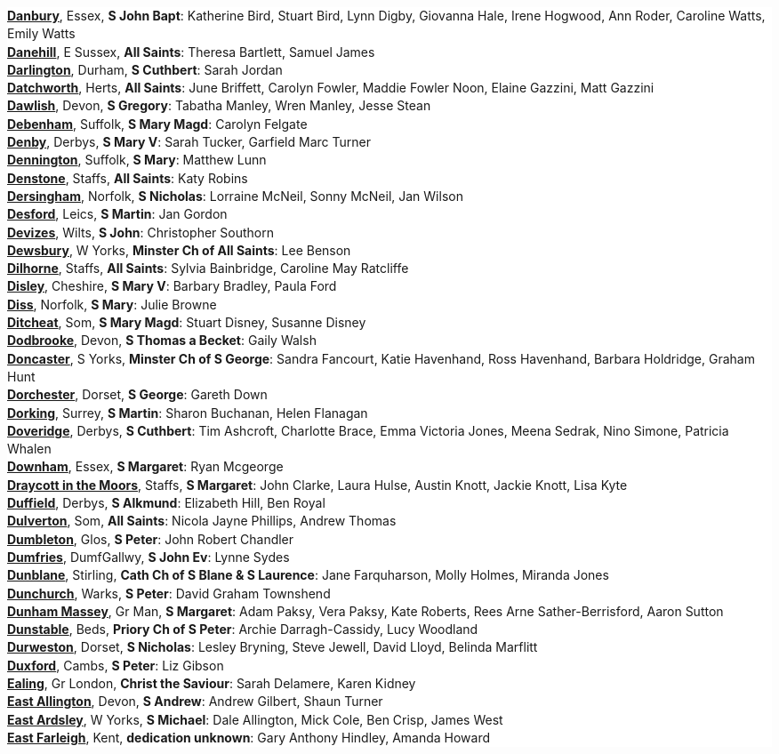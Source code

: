 **[Danbury](https://dove./detail.php?DoveID=DANBURY)**, Essex, **S John Bapt**: Katherine Bird, Stuart Bird, Lynn Digby, Giovanna Hale, Irene Hogwood, Ann Roder, Caroline Watts, Emily Watts  
**[Danehill](https://dove./detail.php?DoveID=DANEHILL)**, E Sussex, **All Saints**: Theresa Bartlett, Samuel James  
**[Darlington](https://dove./detail.php?DoveID=DARLINGTN2)**, Durham, **S Cuthbert**: Sarah Jordan  
**[Datchworth](https://dove./detail.php?DoveID=DATCHWORTH)**, Herts, **All Saints**: June Briffett, Carolyn Fowler, Maddie Fowler Noon, Elaine Gazzini, Matt Gazzini  
**[Dawlish](https://dove./detail.php?DoveID=DAWLISH)**, Devon, **S Gregory**: Tabatha Manley, Wren Manley, Jesse Stean  
**[Debenham](https://dove./detail.php?DoveID=DEBENHAM)**, Suffolk, **S Mary Magd**: Carolyn Felgate  
**[Denby](https://dove./detail.php?DoveID=DENBY)**, Derbys, **S Mary V**: Sarah Tucker, Garfield Marc Turner  
**[Dennington](https://dove./detail.php?DoveID=DENNINGTON)**, Suffolk, **S Mary**: Matthew Lunn  
**[Denstone](https://dove./detail.php?DoveID=DENSTONE)**, Staffs, **All Saints**: Katy Robins  
**[Dersingham](https://dove./detail.php?DoveID=DERSINGHAM)**, Norfolk, **S Nicholas**: Lorraine McNeil, Sonny McNeil, Jan Wilson  
**[Desford](https://dove./detail.php?DoveID=DESFORD)**, Leics, **S Martin**: Jan Gordon  
**[Devizes](https://dove./detail.php?DoveID=DEVIZES)**, Wilts, **S John**: Christopher Southorn  
**[Dewsbury](https://dove./detail.php?DoveID=DEWSBURY)**, W Yorks, **Minster Ch of All Saints**: Lee Benson  
**[Dilhorne](https://dove./detail.php?DoveID=DILHORNE)**, Staffs, **All Saints**: Sylvia Bainbridge, Caroline May Ratcliffe  
**[Disley](https://dove./detail.php?DoveID=DISLEY)**, Cheshire, **S Mary V**: Barbary Bradley, Paula Ford  
**[Diss](https://dove./detail.php?DoveID=DISS)**, Norfolk, **S Mary**: Julie Browne  
**[Ditcheat](https://dove./detail.php?DoveID=DITCHEAT)**, Som, **S Mary Magd**: Stuart Disney, Susanne Disney  
**[Dodbrooke](https://dove./detail.php?DoveID=DODBROOKE)**, Devon, **S Thomas a Becket**: Gaily Walsh  
**[Doncaster](https://dove./detail.php?DoveID=DONCASTER)**, S Yorks, **Minster Ch of S George**: Sandra Fancourt, Katie Havenhand, Ross Havenhand, Barbara Holdridge, Graham Hunt  
**[Dorchester](https://dove./detail.php?DoveID=DORCHESTRF)**, Dorset, **S George**: Gareth Down  
**[Dorking](https://dove./detail.php?DoveID=DORKING)**, Surrey, **S Martin**: Sharon Buchanan, Helen Flanagan  
**[Doveridge](https://dove./detail.php?DoveID=DOVERIDGE)**, Derbys, **S Cuthbert**: Tim Ashcroft, Charlotte Brace, Emma Victoria Jones, Meena Sedrak, Nino Simone, Patricia Whalen  
**[Downham](https://dove./detail.php?DoveID=DOWNHAM++E)**, Essex, **S Margaret**: Ryan Mcgeorge  
**[Draycott in the Moors](https://dove./detail.php?DoveID=DRAYCOTT+I)**, Staffs, **S Margaret**: John Clarke, Laura Hulse, Austin Knott, Jackie Knott, Lisa Kyte  
**[Duffield](https://dove./detail.php?DoveID=DUFFIELD)**, Derbys, **S Alkmund**: Elizabeth Hill, Ben Royal  
**[Dulverton](https://dove./detail.php?DoveID=DULVERTON)**, Som, **All Saints**: Nicola Jayne Phillips, Andrew Thomas  
**[Dumbleton](https://dove./detail.php?DoveID=DUMBLETON)**, Glos, **S Peter**: John Robert Chandler  
**[Dumfries](https://dove./detail.php?DoveID=DUMFRIES)**, DumfGallwy, **S John Ev**: Lynne Sydes  
**[Dunblane](https://dove./detail.php?DoveID=DUNBLANE)**, Stirling, **Cath Ch of S Blane & S Laurence**: Jane Farquharson, Molly Holmes, Miranda Jones  
**[Dunchurch](https://dove./detail.php?DoveID=DUNCHURCH)**, Warks, **S Peter**: David Graham Townshend  
**[Dunham Massey](https://dove./detail.php?DoveID=DUNHAM+MAS)**, Gr Man, **S Margaret**: Adam Paksy, Vera Paksy, Kate Roberts, Rees Arne Sather-Berrisford, Aaron Sutton  
**[Dunstable](https://dove./detail.php?DoveID=DUNSTABLE)**, Beds, **Priory Ch of S Peter**: Archie Darragh-Cassidy, Lucy Woodland  
**[Durweston](https://dove./detail.php?DoveID=DURWESTON)**, Dorset, **S Nicholas**: Lesley Bryning, Steve Jewell, David Lloyd, Belinda Marflitt  
**[Duxford](https://dove./detail.php?DoveID=DUXFORD)**, Cambs, **S Peter**: Liz Gibson  
**[Ealing](https://dove./detail.php?DoveID=EALING)**, Gr London, **Christ the Saviour**: Sarah Delamere, Karen Kidney  
**[East Allington](https://dove./detail.php?DoveID=EAST+ALLIN)**, Devon, **S Andrew**: Andrew Gilbert, Shaun Turner  
**[East Ardsley](https://dove./detail.php?DoveID=EAST+ARDSL)**, W Yorks, **S Michael**: Dale Allington, Mick Cole, Ben Crisp, James West  
**[East Farleigh](https://dove./detail.php?DoveID=EAST+FARLE)**, Kent, **dedication unknown**: Gary Anthony Hindley, Amanda Howard  